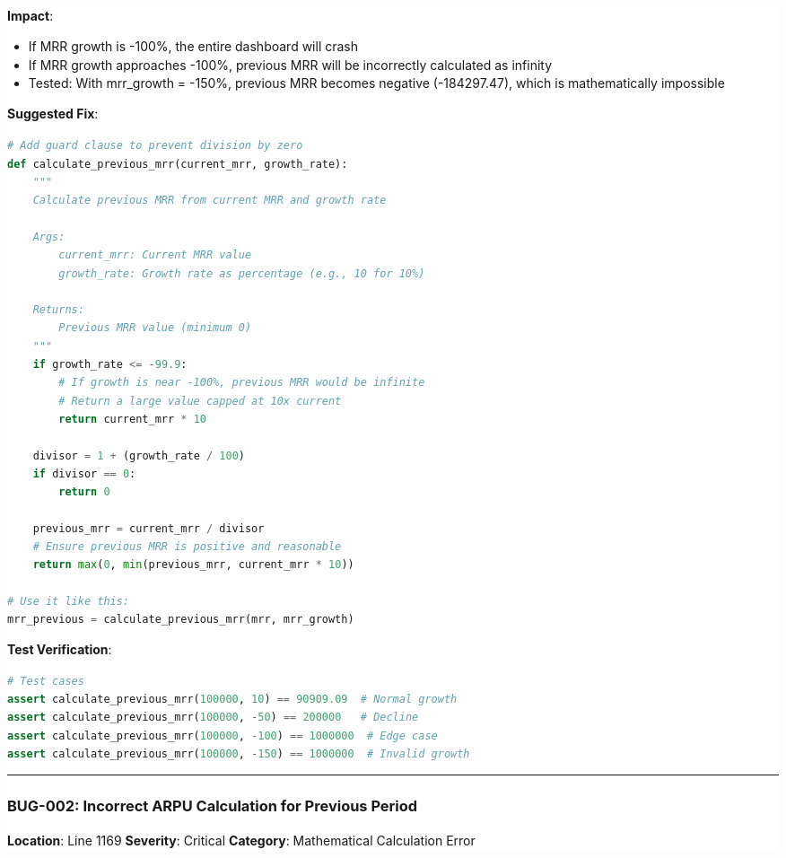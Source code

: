 **Impact**:
- If MRR growth is -100%, the entire dashboard will crash
- If MRR growth approaches -100%, previous MRR will be incorrectly calculated as infinity
- Tested: With mrr_growth = -150%, previous MRR becomes negative (-184297.47), which is mathematically impossible

**Suggested Fix**:
```python
# Add guard clause to prevent division by zero
def calculate_previous_mrr(current_mrr, growth_rate):
    """
    Calculate previous MRR from current MRR and growth rate

    Args:
        current_mrr: Current MRR value
        growth_rate: Growth rate as percentage (e.g., 10 for 10%)

    Returns:
        Previous MRR value (minimum 0)
    """
    if growth_rate <= -99.9:
        # If growth is near -100%, previous MRR would be infinite
        # Return a large value capped at 10x current
        return current_mrr * 10

    divisor = 1 + (growth_rate / 100)
    if divisor == 0:
        return 0

    previous_mrr = current_mrr / divisor
    # Ensure previous MRR is positive and reasonable
    return max(0, min(previous_mrr, current_mrr * 10))

# Use it like this:
mrr_previous = calculate_previous_mrr(mrr, mrr_growth)
```

**Test Verification**:
```python
# Test cases
assert calculate_previous_mrr(100000, 10) == 90909.09  # Normal growth
assert calculate_previous_mrr(100000, -50) == 200000   # Decline
assert calculate_previous_mrr(100000, -100) == 1000000  # Edge case
assert calculate_previous_mrr(100000, -150) == 1000000  # Invalid growth
```

---

### BUG-002: Incorrect ARPU Calculation for Previous Period
**Location**: Line 1169
**Severity**: Critical
**Category**: Mathematical Calculation Error
